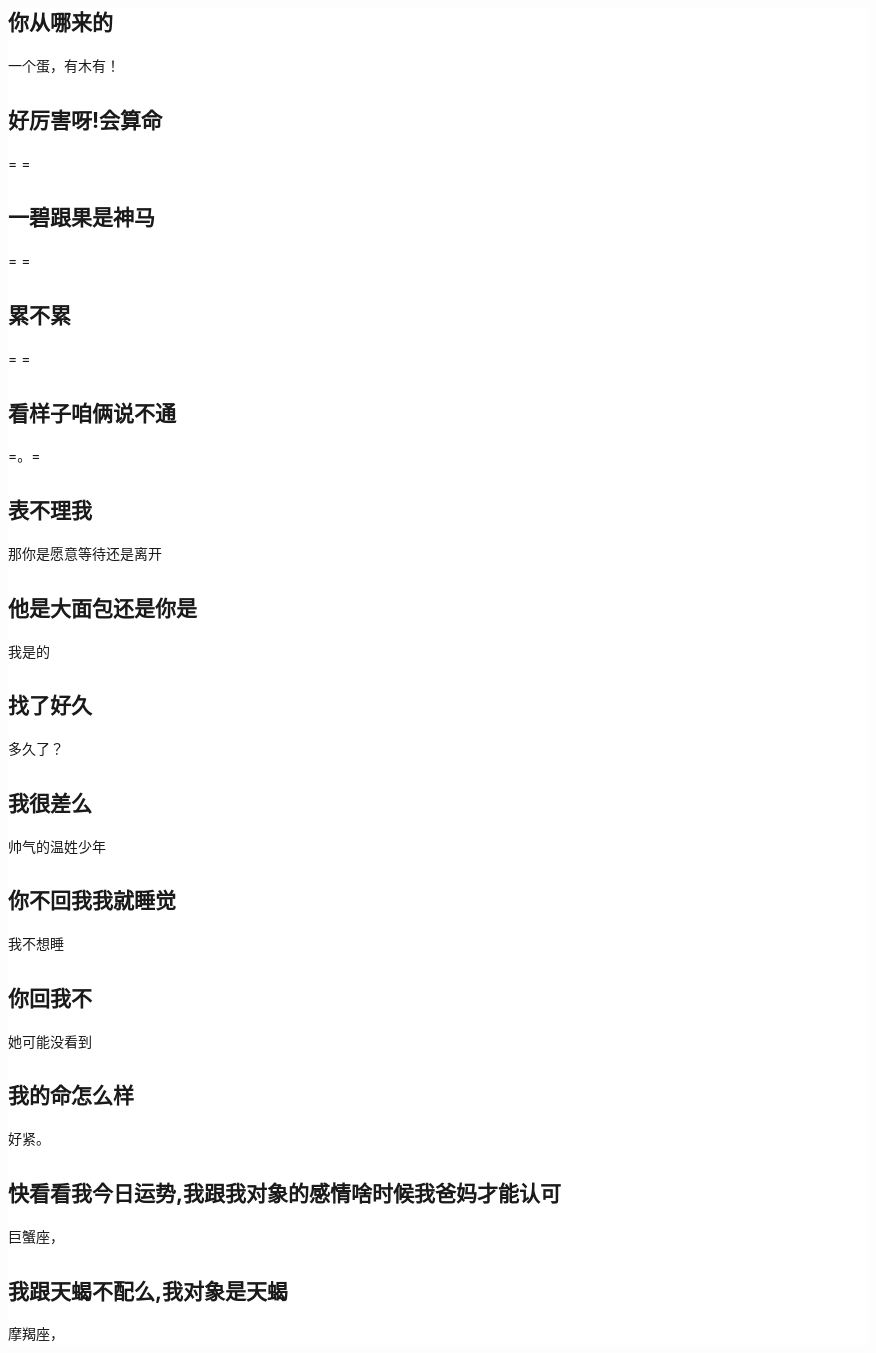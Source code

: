 ## 你从哪来的
一个蛋，有木有！

## 好厉害呀!会算命
= =

## 一碧跟果是神马
= =

## 累不累
= =

## 看样子咱俩说不通
=。=

## 表不理我
那你是愿意等待还是离开

## 他是大面包还是你是
我是的

## 找了好久
多久了？

## 我很差么
帅气的温姓少年

## 你不回我我就睡觉
我不想睡

## 你回我不
她可能没看到

## 我的命怎么样
好紧。

## 快看看我今日运势,我跟我对象的感情啥时候我爸妈才能认可
巨蟹座，

## 我跟天蝎不配么,我对象是天蝎
摩羯座，
